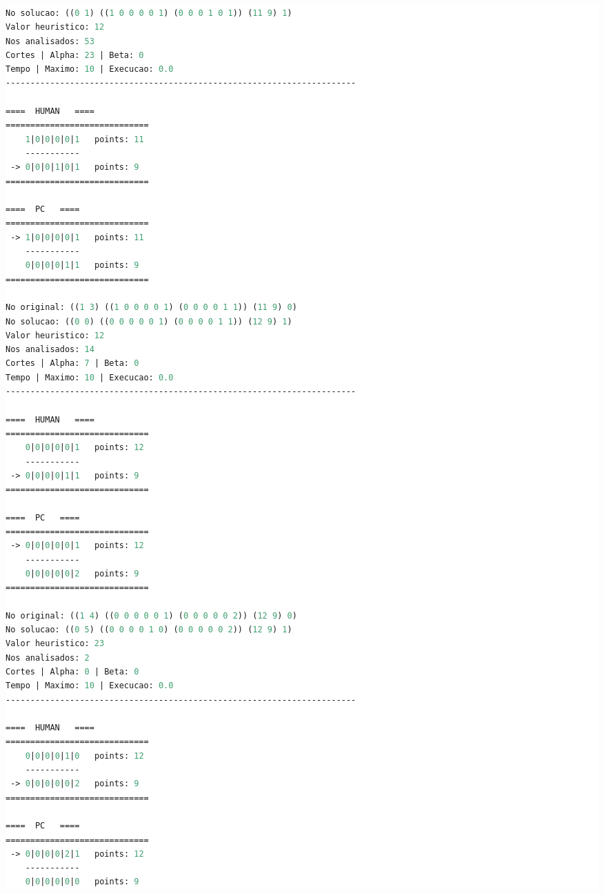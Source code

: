 ```lisp
No solucao: ((0 1) ((1 0 0 0 0 1) (0 0 0 1 0 1)) (11 9) 1)
Valor heuristico: 12
Nos analisados: 53
Cortes | Alpha: 23 | Beta: 0
Tempo | Maximo: 10 | Execucao: 0.0
-----------------------------------------------------------------------

====  HUMAN   ====
=============================
    1|0|0|0|0|1   points: 11
    -----------
 -> 0|0|0|1|0|1   points: 9
=============================

====  PC   ====
=============================
 -> 1|0|0|0|0|1   points: 11
    -----------
    0|0|0|0|1|1   points: 9
=============================

No original: ((1 3) ((1 0 0 0 0 1) (0 0 0 0 1 1)) (11 9) 0)
No solucao: ((0 0) ((0 0 0 0 0 1) (0 0 0 0 1 1)) (12 9) 1)
Valor heuristico: 12
Nos analisados: 14
Cortes | Alpha: 7 | Beta: 0
Tempo | Maximo: 10 | Execucao: 0.0
-----------------------------------------------------------------------

====  HUMAN   ====
=============================
    0|0|0|0|0|1   points: 12
    -----------
 -> 0|0|0|0|1|1   points: 9
=============================

====  PC   ====
=============================
 -> 0|0|0|0|0|1   points: 12
    -----------
    0|0|0|0|0|2   points: 9
=============================

No original: ((1 4) ((0 0 0 0 0 1) (0 0 0 0 0 2)) (12 9) 0)
No solucao: ((0 5) ((0 0 0 0 1 0) (0 0 0 0 0 2)) (12 9) 1)
Valor heuristico: 23
Nos analisados: 2
Cortes | Alpha: 0 | Beta: 0
Tempo | Maximo: 10 | Execucao: 0.0
-----------------------------------------------------------------------

====  HUMAN   ====
=============================
    0|0|0|0|1|0   points: 12
    -----------
 -> 0|0|0|0|0|2   points: 9
=============================

====  PC   ====
=============================
 -> 0|0|0|0|2|1   points: 12
    -----------
    0|0|0|0|0|0   points: 9
```